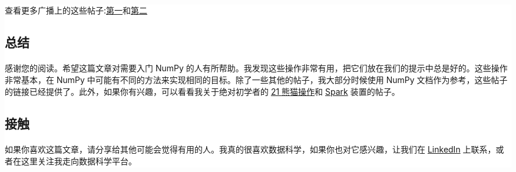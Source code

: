 查看更多广播上的这些帖子:[第一](https://docs.scipy.org/doc/numpy/user/basics.broadcasting.html)和[第二](https://www.tutorialspoint.com/numpy/numpy_broadcasting.htm)

## **总结**

感谢您的阅读。希望这篇文章对需要入门 NumPy 的人有所帮助。我发现这些操作非常有用，把它们放在我们的提示中总是好的。这些操作非常基本，在 NumPy 中可能有不同的方法来实现相同的目标。除了一些其他的帖子，我大部分时候使用 NumPy 文档作为参考，这些帖子的链接已经提供了。此外，如果你有兴趣，可以看看我关于绝对初学者的 [21 熊猫操作](https://medium.com/me/stats/post/5653e54f4cda?source=main_stats_page)和 [Spark](/installing-pyspark-with-java-8-on-ubuntu-18-04-6a9dea915b5b) 装置的帖子。

## 接触

如果你喜欢这篇文章，请分享给其他可能会觉得有用的人。我真的很喜欢数据科学，如果你也对它感兴趣，让我们在 [LinkedIn](https://www.linkedin.com/in/parijatbhatt/) 上联系，或者在这里关注我走向数据科学平台。